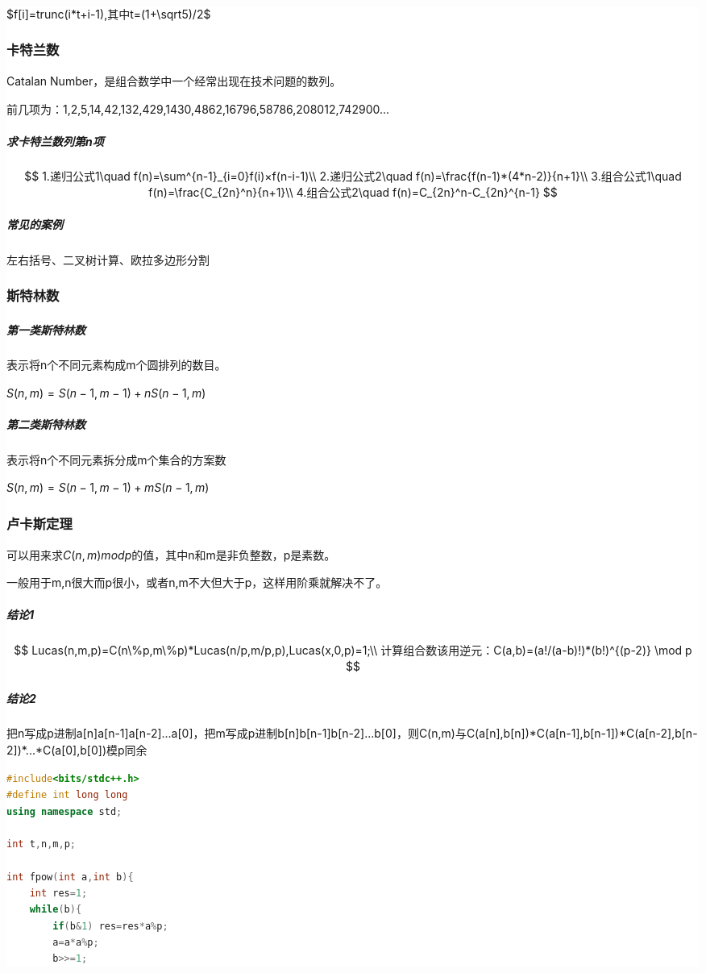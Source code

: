 $f[i]=trunc(i*t+i-1),其中t=(1+\sqrt5)/2$



### 卡特兰数

Catalan Number，是组合数学中一个经常出现在技术问题的数列。

前几项为：1,2,5,14,42,132,429,1430,4862,16796,58786,208012,742900...

##### 求卡特兰数列第n项

$$
1.递归公式1\quad f(n)=\sum^{n-1}_{i=0}f(i)×f(n-i-1)\\
2.递归公式2\quad f(n)=\frac{f(n-1)*(4*n-2)}{n+1}\\
3.组合公式1\quad f(n)=\frac{C_{2n}^n}{n+1}\\
4.组合公式2\quad f(n)=C_{2n}^n-C_{2n}^{n-1}
$$

##### 常见的案例

左右括号、二叉树计算、欧拉多边形分割



### 斯特林数

##### 第一类斯特林数

表示将n个不同元素构成m个圆排列的数目。

$S(n,m)=S(n-1,m-1)+nS(n-1,m)$

##### 第二类斯特林数

表示将n个不同元素拆分成m个集合的方案数

$S(n,m)=S(n-1,m-1)+mS(n-1,m)$



###  卢卡斯定理

可以用来求$C(n,m)mod p$的值，其中n和m是非负整数，p是素数。

一般用于m,n很大而p很小，或者n,m不大但大于p，这样用阶乘就解决不了。

##### 结论1

$$
Lucas(n,m,p)=C(n\%p,m\%p)*Lucas(n/p,m/p,p),Lucas(x,0,p)=1;\\
计算组合数该用逆元：C(a,b)=(a!/(a-b)!)*(b!)^{(p-2)} \mod p
$$

##### 结论2

把n写成p进制a[n]a[n-1]a[n-2]...a[0]，把m写成p进制b[n]b[n-1]b[n-2]...b[0]，则C(n,m)与C(a[n],b[n])*C(a[n-1],b[n-1])\*C(a[n-2],b[n-2])\*...\*C(a[0],b[0])模p同余

```C++
#include<bits/stdc++.h>
#define int long long 
using namespace std;

int t,n,m,p;

int fpow(int a,int b){
	int res=1;
	while(b){
		if(b&1) res=res*a%p;
		a=a*a%p;
		b>>=1;
```